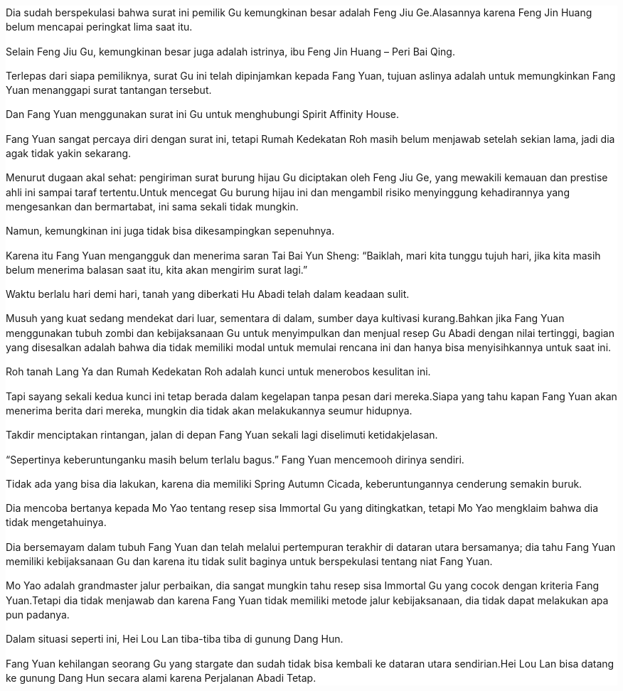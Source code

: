 Dia sudah berspekulasi bahwa surat ini pemilik Gu kemungkinan besar adalah Feng Jiu Ge.Alasannya karena Feng Jin Huang belum mencapai peringkat lima saat itu.

Selain Feng Jiu Gu, kemungkinan besar juga adalah istrinya, ibu Feng Jin Huang – Peri Bai Qing.

Terlepas dari siapa pemiliknya, surat Gu ini telah dipinjamkan kepada Fang Yuan, tujuan aslinya adalah untuk memungkinkan Fang Yuan menanggapi surat tantangan tersebut.

Dan Fang Yuan menggunakan surat ini Gu untuk menghubungi Spirit Affinity House.

Fang Yuan sangat percaya diri dengan surat ini, tetapi Rumah Kedekatan Roh masih belum menjawab setelah sekian lama, jadi dia agak tidak yakin sekarang.

Menurut dugaan akal sehat: pengiriman surat burung hijau Gu diciptakan oleh Feng Jiu Ge, yang mewakili kemauan dan prestise ahli ini sampai taraf tertentu.Untuk mencegat Gu burung hijau ini dan mengambil risiko menyinggung kehadirannya yang mengesankan dan bermartabat, ini sama sekali tidak mungkin.

Namun, kemungkinan ini juga tidak bisa dikesampingkan sepenuhnya.

Karena itu Fang Yuan mengangguk dan menerima saran Tai Bai Yun Sheng: “Baiklah, mari kita tunggu tujuh hari, jika kita masih belum menerima balasan saat itu, kita akan mengirim surat lagi.”

Waktu berlalu hari demi hari, tanah yang diberkati Hu Abadi telah dalam keadaan sulit.

Musuh yang kuat sedang mendekat dari luar, sementara di dalam, sumber daya kultivasi kurang.Bahkan jika Fang Yuan menggunakan tubuh zombi dan kebijaksanaan Gu untuk menyimpulkan dan menjual resep Gu Abadi dengan nilai tertinggi, bagian yang disesalkan adalah bahwa dia tidak memiliki modal untuk memulai rencana ini dan hanya bisa menyisihkannya untuk saat ini.



Roh tanah Lang Ya dan Rumah Kedekatan Roh adalah kunci untuk menerobos kesulitan ini.

Tapi sayang sekali kedua kunci ini tetap berada dalam kegelapan tanpa pesan dari mereka.Siapa yang tahu kapan Fang Yuan akan menerima berita dari mereka, mungkin dia tidak akan melakukannya seumur hidupnya.

Takdir menciptakan rintangan, jalan di depan Fang Yuan sekali lagi diselimuti ketidakjelasan.

“Sepertinya keberuntunganku masih belum terlalu bagus.” Fang Yuan mencemooh dirinya sendiri.

Tidak ada yang bisa dia lakukan, karena dia memiliki Spring Autumn Cicada, keberuntungannya cenderung semakin buruk.

Dia mencoba bertanya kepada Mo Yao tentang resep sisa Immortal Gu yang ditingkatkan, tetapi Mo Yao mengklaim bahwa dia tidak mengetahuinya.

Dia bersemayam dalam tubuh Fang Yuan dan telah melalui pertempuran terakhir di dataran utara bersamanya; dia tahu Fang Yuan memiliki kebijaksanaan Gu dan karena itu tidak sulit baginya untuk berspekulasi tentang niat Fang Yuan.

Mo Yao adalah grandmaster jalur perbaikan, dia sangat mungkin tahu resep sisa Immortal Gu yang cocok dengan kriteria Fang Yuan.Tetapi dia tidak menjawab dan karena Fang Yuan tidak memiliki metode jalur kebijaksanaan, dia tidak dapat melakukan apa pun padanya.

Dalam situasi seperti ini, Hei Lou Lan tiba-tiba tiba di gunung Dang Hun.

Fang Yuan kehilangan seorang Gu yang stargate dan sudah tidak bisa kembali ke dataran utara sendirian.Hei Lou Lan bisa datang ke gunung Dang Hun secara alami karena Perjalanan Abadi Tetap.

